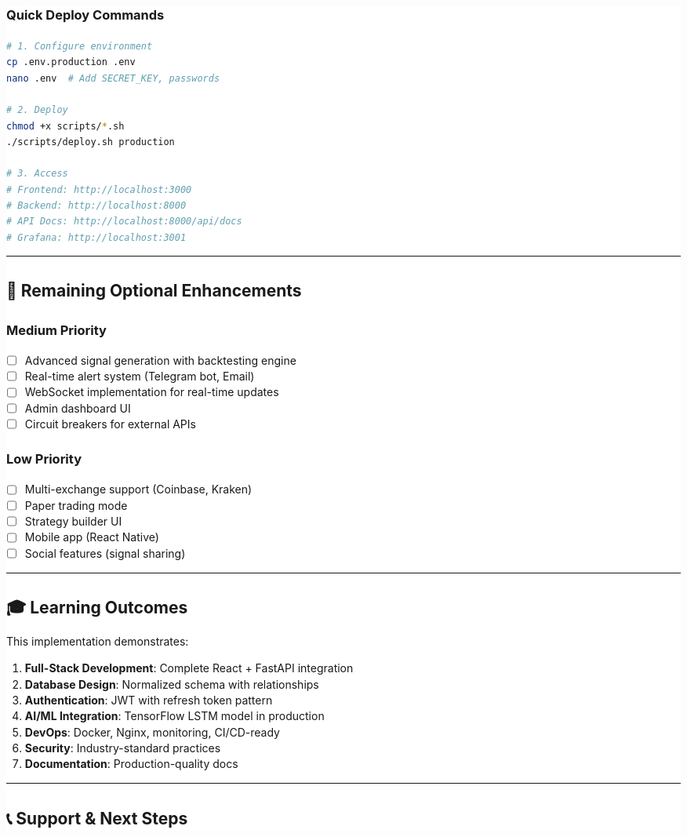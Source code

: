 ### Quick Deploy Commands
```bash
# 1. Configure environment
cp .env.production .env
nano .env  # Add SECRET_KEY, passwords

# 2. Deploy
chmod +x scripts/*.sh
./scripts/deploy.sh production

# 3. Access
# Frontend: http://localhost:3000
# Backend: http://localhost:8000
# API Docs: http://localhost:8000/api/docs
# Grafana: http://localhost:3001
```

---

## 📝 Remaining Optional Enhancements

### Medium Priority
- [ ] Advanced signal generation with backtesting engine
- [ ] Real-time alert system (Telegram bot, Email)
- [ ] WebSocket implementation for real-time updates
- [ ] Admin dashboard UI
- [ ] Circuit breakers for external APIs

### Low Priority
- [ ] Multi-exchange support (Coinbase, Kraken)
- [ ] Paper trading mode
- [ ] Strategy builder UI
- [ ] Mobile app (React Native)
- [ ] Social features (signal sharing)

---

## 🎓 Learning Outcomes

This implementation demonstrates:
1. **Full-Stack Development**: Complete React + FastAPI integration
2. **Database Design**: Normalized schema with relationships
3. **Authentication**: JWT with refresh token pattern
4. **AI/ML Integration**: TensorFlow LSTM model in production
5. **DevOps**: Docker, Nginx, monitoring, CI/CD-ready
6. **Security**: Industry-standard practices
7. **Documentation**: Production-quality docs

---

## 📞 Support & Next Steps
